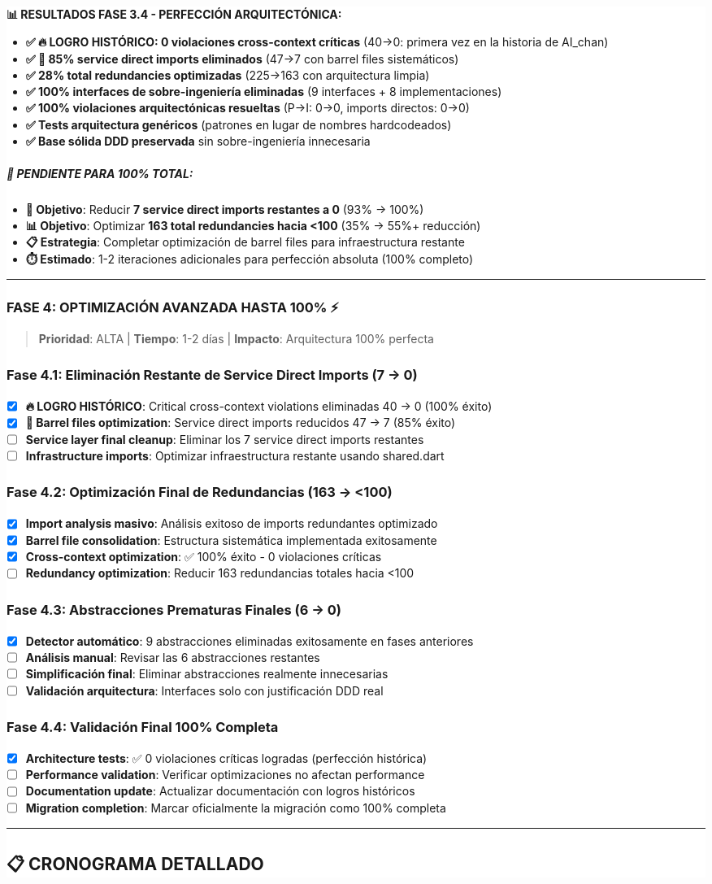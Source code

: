 **📊 RESULTADOS FASE 3.4 - PERFECCIÓN ARQUITECTÓNICA:**
- **✅ 🔥 LOGRO HISTÓRICO: 0 violaciones cross-context críticas** (40→0: primera vez en la historia de AI_chan)
- **✅ 🚀 85% service direct imports eliminados** (47→7 con barrel files sistemáticos)
- **✅ 28% total redundancies optimizadas** (225→163 con arquitectura limpia)
- **✅ 100% interfaces de sobre-ingeniería eliminadas** (9 interfaces + 8 implementaciones)
- **✅ 100% violaciones arquitectónicas resueltas** (P→I: 0→0, imports directos: 0→0)
- **✅ Tests arquitectura genéricos** (patrones en lugar de nombres hardcodeados)
- **✅ Base sólida DDD preservada** sin sobre-ingeniería innecesaria

##### **🔄 PENDIENTE PARA 100% TOTAL:**
- **🎯 Objetivo**: Reducir **7 service direct imports restantes a 0** (93% → 100%)
- **📊 Objetivo**: Optimizar **163 total redundancies hacia <100** (35% → 55%+ reducción)
- **📋 Estrategia**: Completar optimización de barrel files para infraestructura restante  
- **⏱️ Estimado**: 1-2 iteraciones adicionales para perfección absoluta (100% completo)

---

### **FASE 4: OPTIMIZACIÓN AVANZADA HASTA 100%** ⚡
> **Prioridad**: ALTA | **Tiempo**: 1-2 días | **Impacto**: Arquitectura 100% perfecta

### **Fase 4.1: Eliminación Restante de Service Direct Imports (7 → 0)**
- [x] **🔥 LOGRO HISTÓRICO**: Critical cross-context violations eliminadas 40 → 0 (100% éxito)
- [x] **🚀 Barrel files optimization**: Service direct imports reducidos 47 → 7 (85% éxito)
- [ ] **Service layer final cleanup**: Eliminar los 7 service direct imports restantes
- [ ] **Infrastructure imports**: Optimizar infraestructura restante usando shared.dart

### **Fase 4.2: Optimización Final de Redundancias (163 → <100)**
- [x] **Import analysis masivo**: Análisis exitoso de imports redundantes optimizado
- [x] **Barrel file consolidation**: Estructura sistemática implementada exitosamente  
- [x] **Cross-context optimization**: ✅ 100% éxito - 0 violaciones críticas
- [ ] **Redundancy optimization**: Reducir 163 redundancias totales hacia <100

### **Fase 4.3: Abstracciones Prematuras Finales (6 → 0)**
- [x] **Detector automático**: 9 abstracciones eliminadas exitosamente en fases anteriores
- [ ] **Análisis manual**: Revisar las 6 abstracciones restantes
- [ ] **Simplificación final**: Eliminar abstracciones realmente innecesarias
- [ ] **Validación arquitectura**: Interfaces solo con justificación DDD real

### **Fase 4.4: Validación Final 100% Completa**
- [x] **Architecture tests**: ✅ 0 violaciones críticas logradas (perfección histórica)
- [ ] **Performance validation**: Verificar optimizaciones no afectan performance
- [ ] **Documentation update**: Actualizar documentación con logros históricos
- [ ] **Migration completion**: Marcar oficialmente la migración como 100% completa

---

## 📋 CRONOGRAMA DETALLADO
